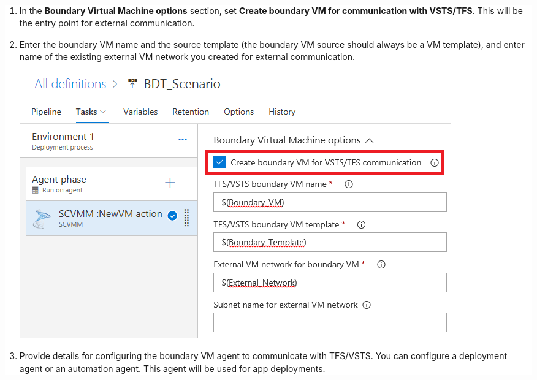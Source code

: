 
1. In the **Boundary Virtual Machine options** section, set **Create boundary VM for communication with VSTS/TFS**.
   This will be the entry point for external communication.

1. Enter the boundary VM name and the source template (the boundary VM source should always be a VM template),
   and enter name of the existing external VM network you created for external communication.

   ![Entering the boundary VM name and the source template](_img/virtual-networks/34.png)

1. Provide details for configuring the boundary VM agent to communicate with TFS/VSTS. You can configure a
   deployment agent or an automation agent. This agent will be used for app deployments.
